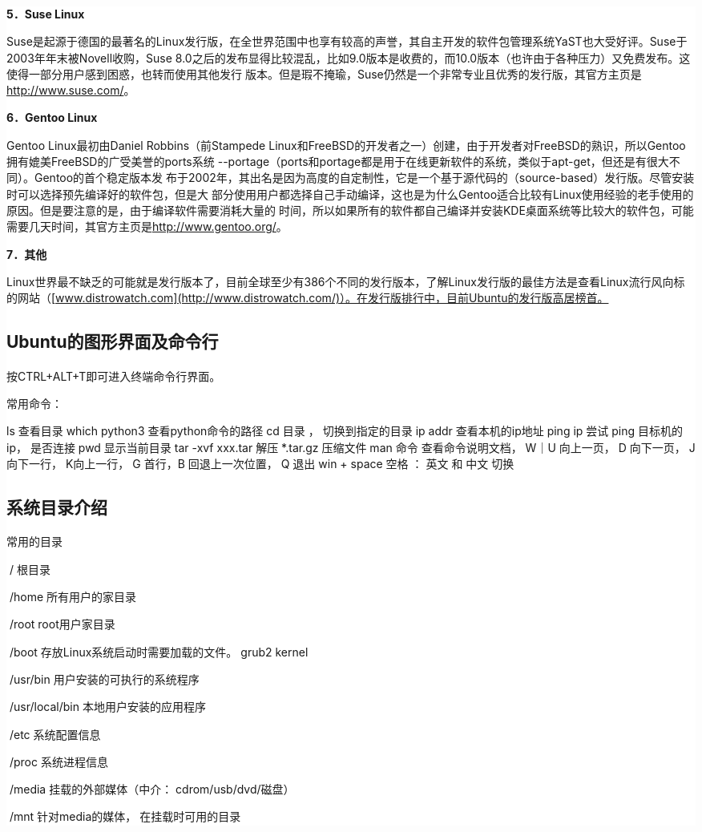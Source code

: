 **5．Suse Linux**

Suse是起源于德国的最著名的Linux发行版，在全世界范围中也享有较高的声誉，其自主开发的软件包管理系统YaST也大受好评。Suse于  2003年年末被Novell收购，Suse  8.0之后的发布显得比较混乱，比如9.0版本是收费的，而10.0版本（也许由于各种压力）又免费发布。这使得一部分用户感到困惑，也转而使用其他发行  版本。但是瑕不掩瑜，Suse仍然是一个非常专业且优秀的发行版，其官方主页是<http://www.suse.com/>。

**6．Gentoo Linux**

Gentoo Linux最初由Daniel Robbins（前Stampede  Linux和FreeBSD的开发者之一）创建，由于开发者对FreeBSD的熟识，所以Gentoo拥有媲美FreeBSD的广受美誉的ports系统   --portage（ports和portage都是用于在线更新软件的系统，类似于apt-get，但还是有很大不同）。Gentoo的首个稳定版本发   布于2002年，其出名是因为高度的自定制性，它是一个基于源代码的（source-based）发行版。尽管安装时可以选择预先编译好的软件包，但是大   部分使用用户都选择自己手动编译，这也是为什么Gentoo适合比较有Linux使用经验的老手使用的原因。但是要注意的是，由于编译软件需要消耗大量的  时间，所以如果所有的软件都自己编译并安装KDE桌面系统等比较大的软件包，可能需要几天时间，其官方主页是<http://www.gentoo.org/>。

**7．其他**

Linux世界最不缺乏的可能就是发行版本了，目前全球至少有386个不同的发行版本，了解Linux发行版的最佳方法是查看Linux流行风向标的网站（[www.distrowatch.com](http://www.distrowatch.com/)）。在发行版排行中，目前Ubuntu的发行版高居榜首。

## Ubuntu的图形界面及命令行

按CTRL+ALT+T即可进入终端命令行界面。

常用命令：

ls  查看目录
which  python3   查看python命令的路径
cd  目录 ，  切换到指定的目录
ip  addr  查看本机的ip地址
ping ip  尝试 ping 目标机的ip， 是否连接
pwd 显示当前目录
tar -xvf  xxx.tar  解压 *.tar.gz 压缩文件
man  命令  查看命令说明文档，   W｜U 向上一页， D 向下一页， J 向下一行， K向上一行， G 首行，B 回退上一次位置， Q 退出
win + space      空格  ：   英文 和 中文 切换 

## 系统目录介绍

常用的目录

​    / 根目录

​    /home 所有用户的家目录

​    /root   root用户家目录

​    /boot   存放Linux系统启动时需要加载的文件。 grub2   kernel 

​    /usr/bin  用户安装的可执行的系统程序

​    /usr/local/bin 本地用户安装的应用程序

​    /etc  系统配置信息

​    /proc 系统进程信息

​    /media 挂载的外部媒体（中介： cdrom/usb/dvd/磁盘）

​    /mnt  针对media的媒体， 在挂载时可用的目录
